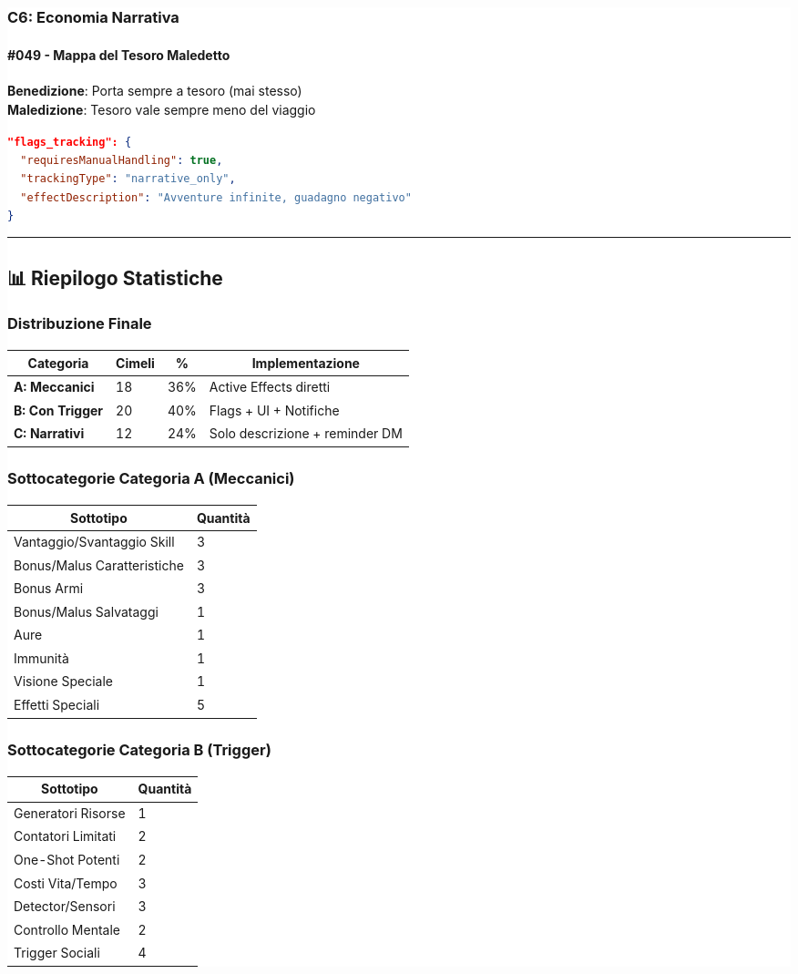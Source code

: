 
### C6: Economia Narrativa

#### #049 - Mappa del Tesoro Maledetto
**Benedizione**: Porta sempre a tesoro (mai stesso)  
**Maledizione**: Tesoro vale sempre meno del viaggio

```json
"flags_tracking": {
  "requiresManualHandling": true,
  "trackingType": "narrative_only",
  "effectDescription": "Avventure infinite, guadagno negativo"
}
```

---

## 📊 Riepilogo Statistiche

### Distribuzione Finale

| Categoria | Cimeli | % | Implementazione |
|-----------|--------|---|-----------------|
| **A: Meccanici** | 18 | 36% | Active Effects diretti |
| **B: Con Trigger** | 20 | 40% | Flags + UI + Notifiche |
| **C: Narrativi** | 12 | 24% | Solo descrizione + reminder DM |

### Sottocategorie Categoria A (Meccanici)

| Sottotipo | Quantità |
|-----------|----------|
| Vantaggio/Svantaggio Skill | 3 |
| Bonus/Malus Caratteristiche | 3 |
| Bonus Armi | 3 |
| Bonus/Malus Salvataggi | 1 |
| Aure | 1 |
| Immunità | 1 |
| Visione Speciale | 1 |
| Effetti Speciali | 5 |

### Sottocategorie Categoria B (Trigger)

| Sottotipo | Quantità |
|-----------|----------|
| Generatori Risorse | 1 |
| Contatori Limitati | 2 |
| One-Shot Potenti | 2 |
| Costi Vita/Tempo | 3 |
| Detector/Sensori | 3 |
| Controllo Mentale | 2 |
| Trigger Sociali | 4 |